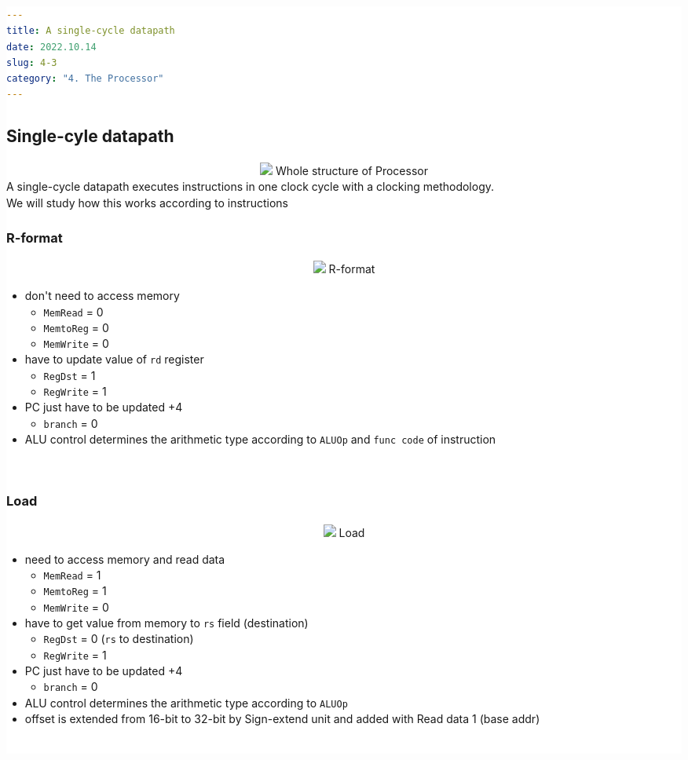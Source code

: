 ```yaml
---
title: A single-cycle datapath
date: 2022.10.14
slug: 4-3
category: "4. The Processor"
---
```


## Single-cyle datapath
<center>
<img src="/computer-architecture/4-3/01.jpg"  width="700">
Whole structure of Processor
</center>
A single-cycle datapath executes instructions in one clock cycle with a clocking methodology. </br>
We will study how this works according to instructions

### R-format
<center>
<img src="/computer-architecture/4-3/02.jpg"  width="700">
R-format
</center>

- don't need to access memory
    - `MemRead` = 0
    - `MemtoReg` = 0
    - `MemWrite` = 0
- have to update value of `rd` register
    - `RegDst` = 1
    - `RegWrite` = 1
- PC just have to be updated +4
    - `branch` = 0
- ALU control determines the arithmetic type according to `ALUOp` and `func code` of instruction
</br>

### Load
<center>
<img src="/computer-architecture/4-3/03.jpg"  width="700">
Load
</center>

- need to access memory and read data
    - `MemRead` = 1
    - `MemtoReg` = 1
    - `MemWrite` = 0
- have to get value from memory to `rs` field (destination)
    - `RegDst` = 0 (`rs` to destination)
    - `RegWrite` = 1
- PC just have to be updated +4
    - `branch` = 0
- ALU control determines the arithmetic type according to `ALUOp`
- offset is extended from 16-bit to 32-bit by Sign-extend unit and added with Read data 1 (base addr)
</br>
